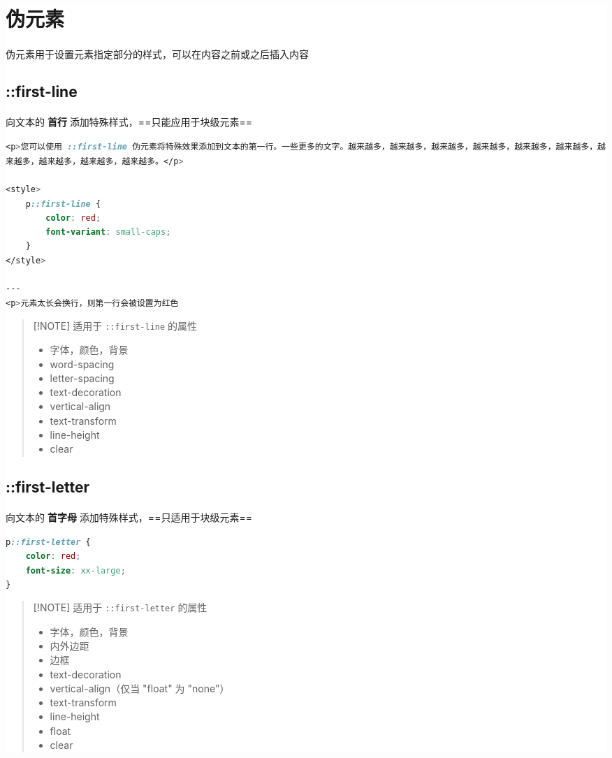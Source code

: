 # 伪元素
伪元素用于设置元素指定部分的样式，可以在内容之前或之后插入内容

## ::first-line
向文本的 **首行** 添加特殊样式，==只能应用于块级元素==

```css
<p>您可以使用 ::first-line 伪元素将特殊效果添加到文本的第一行。一些更多的文字。越来越多，越来越多，越来越多，越来越多，越来越多，越来越多，越来越多，越来越多，越来越多，越来越多。</p>

<style>
	p::first-line {
		color: red;
		font-variant: small-caps;
	}
</style>

---
<p>元素太长会换行，则第一行会被设置为红色
```

> [!NOTE] 适用于 `::first-line` 的属性
> 
> * 字体，颜色，背景
> * word-spacing
> * letter-spacing
> * text-decoration
> * vertical-align
> * text-transform
> * line-height
> * clear

## ::first-letter
向文本的 **首字母** 添加特殊样式，==只适用于块级元素==

```css
p::first-letter {
    color: red;
    font-size: xx-large;
}
```

> [!NOTE] 适用于 `::first-letter` 的属性
> 
> * 字体，颜色，背景
> * 内外边距
> * 边框
> * text-decoration
> * vertical-align（仅当 "float" 为 "none"）
> * text-transform
> * line-height
> * float
> * clear
